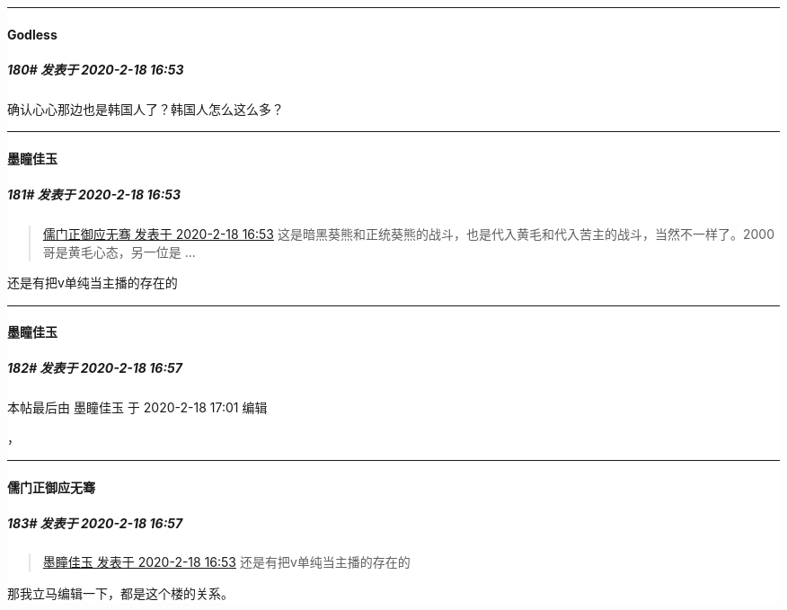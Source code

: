 
-----

####  Godless  
##### 180#       发表于 2020-2-18 16:53




确认心心那边也是韩国人了？韩国人怎么这么多？







-----

####  墨瞳佳玉  
##### 181#       发表于 2020-2-18 16:53



<blockquote><a href="httphttps://bbs.saraba1st.com/2b/forum.php?mod=redirect&amp;goto=findpost&amp;pid=46452314&amp;ptid=1914325" target="_blank">儒门正御应无骞 发表于 2020-2-18 16:53</a>
这是暗黑葵熊和正统葵熊的战斗，也是代入黄毛和代入苦主的战斗，当然不一样了。2000哥是黄毛心态，另一位是 ...</blockquote>
还是有把v单纯当主播的存在的







-----

####  墨瞳佳玉  
##### 182#       发表于 2020-2-18 16:57



 本帖最后由 墨瞳佳玉 于 2020-2-18 17:01 编辑 

，







-----

####  儒门正御应无骞  
##### 183#       发表于 2020-2-18 16:57



<blockquote><a href="httphttps://bbs.saraba1st.com/2b/forum.php?mod=redirect&amp;goto=findpost&amp;pid=46452321&amp;ptid=1914325" target="_blank">墨瞳佳玉 发表于 2020-2-18 16:53</a>
还是有把v单纯当主播的存在的</blockquote>
那我立马编辑一下，都是这个楼的关系。



